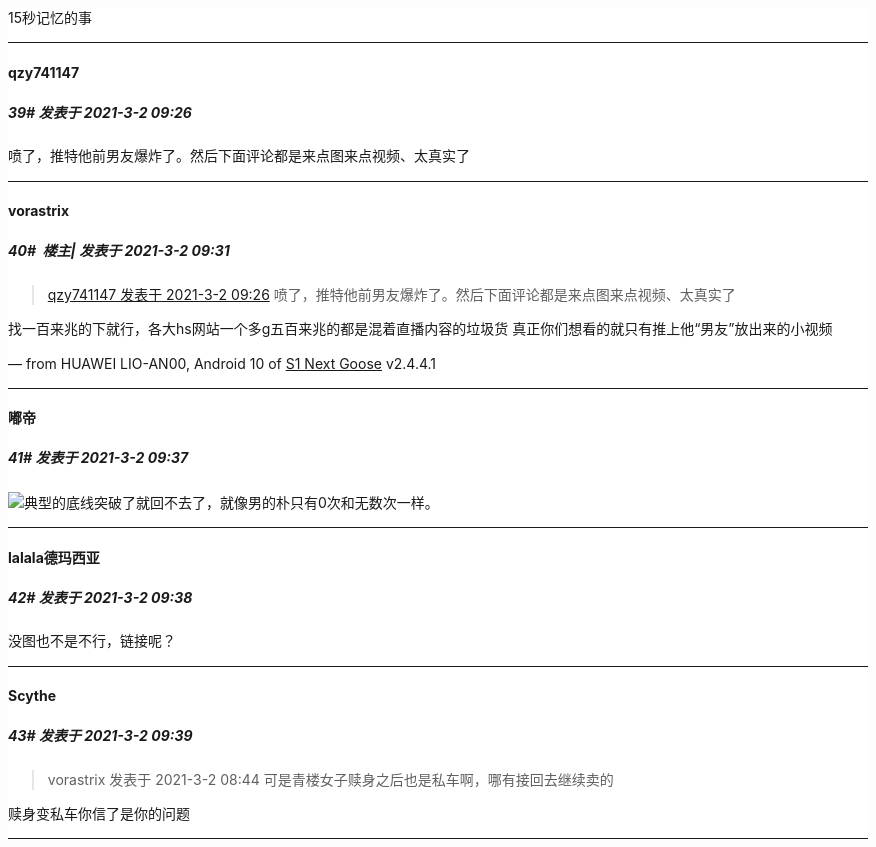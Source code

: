 
15秒记忆的事


*****

####  qzy741147  
##### 39#       发表于 2021-3-2 09:26


喷了，推特他前男友爆炸了。然后下面评论都是来点图来点视频、太真实了


*****

####  vorastrix  
##### 40#         楼主| 发表于 2021-3-2 09:31


<blockquote><a href="httphttps://bbs.saraba1st.com/2b/forum.php?mod=redirect&amp;goto=findpost&amp;pid=50483117&amp;ptid=1990646" target="_blank">qzy741147 发表于 2021-3-2 09:26</a>
喷了，推特他前男友爆炸了。然后下面评论都是来点图来点视频、太真实了</blockquote>
找一百来兆的下就行，各大hs网站一个多g五百来兆的都是混着直播内容的垃圾货
真正你们想看的就只有推上他“男友”放出来的小视频

— from HUAWEI LIO-AN00, Android 10 of [S1 Next Goose](https://pan.baidu.com/s/1mi43uRm) v2.4.4.1


*****

####  嘟帝  
##### 41#       发表于 2021-3-2 09:37


<img src="https://static.saraba1st.com/image/smiley/face2017/049.png" referrerpolicy="no-referrer">典型的底线突破了就回不去了，就像男的朴只有0次和无数次一样。


*****

####  lalala德玛西亚  
##### 42#       发表于 2021-3-2 09:38


没图也不是不行，链接呢？


*****

####  Scythe  
##### 43#       发表于 2021-3-2 09:39


<blockquote>vorastrix 发表于 2021-3-2 08:44
可是青楼女子赎身之后也是私车啊，哪有接回去继续卖的</blockquote>
赎身变私车你信了是你的问题


*****
